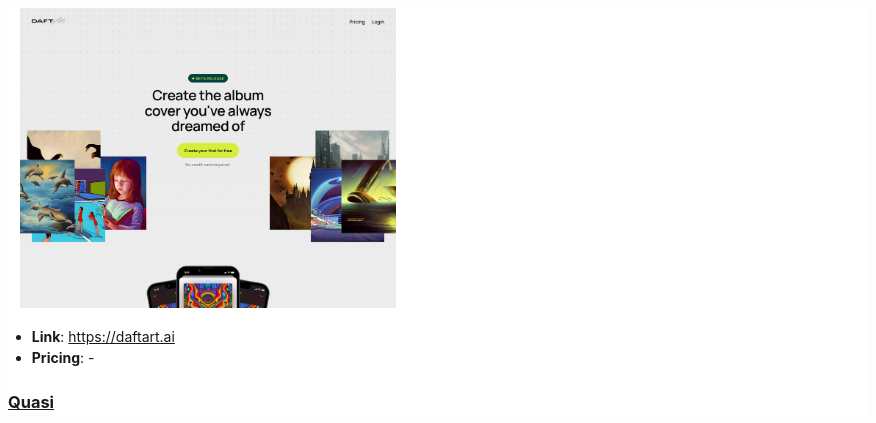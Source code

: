    <img src="media/Daft Art.png" width="400" height="300">
</a>
 
- **Link**: https://daftart.ai
- **Pricing**: -

### [Quasi](https://quasi.market)
<a href="https://quasi.market">
